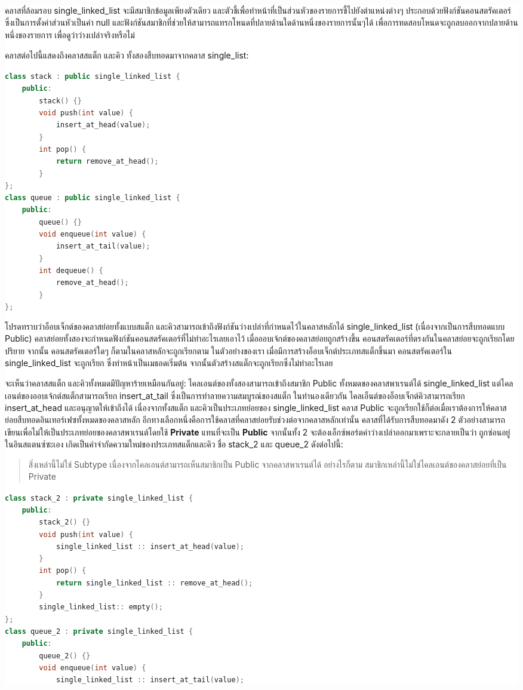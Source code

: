 คลาสที่ล้อมรอบ single_linked_list จะมีสมาชิกข้อมูลเพียงตัวเดียว และตัวชี้เพื่อทำหน้าที่เป็นส่วนหัวของรายการชี้ไปยังตำแหน่งต่างๆ ประกอบด้วยฟังก์ชันคอนสตรัคเตอร์ ซึ่งเป็นการตั้งค่าส่วนหัวเป็นค่า null และฟังก์ชันสมาชิกที่ช่วยให้สามารถแทรกโหนดที่ปลายด้านใดด้านหนึ่งของรายการนั้นๆได้ เพื่อการทดสอบโหนดจะถูกลบออกจากปลายด้านหนึ่งของรายการ เพื่อดูว่าว่างเปล่าจริงหรือไม่

คลาสต่อไปนี้แสดงถึงคลาสสแต็ก และคิว ทั้งสองสืบทอดมาจากคลาส single_list:

```c++
class stack : public single_linked_list {
    public:
        stack() {}
        void push(int value) {
            insert_at_head(value);
        }
        int pop() {
            return remove_at_head();
        }
};
class queue : public single_linked_list {
    public:
        queue() {}
        void enqueue(int value) {
            insert_at_tail(value);
        }
        int dequeue() {
            remove_at_head();
        }
};
```

โปรดทราบว่าอ็อบเจ็กต์ของคลาสย่อยทั้งแบบสแต็ก และคิวสามารถเข้าถึงฟังก์ชันว่างเปล่าที่กำหนดไว้ในคลาสหลักได้ single_linked_list (เนื่องจากเป็นการสืบทอดแบบ Public) คลาสย่อยทั้งสองจะกำหนดฟังก์ชันคอนสตรัคเตอร์ที่ไม่ทำอะไรเลยเอาไว้ เมื่อออบเจ้กต์ของคลาสย่อยถูกสร้างขึ้น คอนสตรัคเตอร์ที่ตรงกันในคลาสย่อยจะถูกเรียกโดยปริยาย จากนั้น คอนสตรัคเตอร์ใดๆ ก็ตามในคลาสหลักจะถูกเรียกตาม ในตัวอย่างของเรา เมื่อมีการสร้างอ็อบเจ็กต์ประเภทสแต็กขึ้นมา คอนสตรัคเตอร์ใน single_linked_list จะถูกเรียก ซึ่งทำหน้าเป็นเมธอดเริ่มต้น จากนั้นตัวสร้างสแต็กจะถูกเรียกซึ่งไม่ทำอะไรเลย

จะเห็นว่าคลาสสแต็ก และคิวทั้งหมดมีปัญหาร้ายเหมือนกันอยู่: ไคลเอนต์ของทั้งสองสามารถเข้าถึงสมาชิก Public ทั้งหมดของคลาสพาเรนต์ได้ single_linked_list แต่ไคลเอนต์ของออบเจ้กต์สแต็กสามารถเรียก insert_at_tail ซึ่งเป็นการทำลายความสมบูรณ์ของสแต็ก ในทำนองเดียวกัน ไคลเอ็นต์ของอ็อบเจ็กต์คิวสามารถเรียก insert_at_head และอนุญาตให้เข้าถึงได้ เนื่องจากทั้งสแต็ก และคิวเป็นประเภทย่อยของ single_linked_list คลาส Public จะถูกเรียกใช้ก็ต่อเมื่อเราต้องการให้คลาสย่อยสืบทอดอินเทอร์เฟซทั้งหมดของคลาสหลัก อีกทางเลือกหนึ่งคือการใช้คลาสที่คลาสย่อยรับช่วงต่อจากคลาสหลักเท่านั้น คลาสที่ได้รับการสืบทอดมาดัง 2 ตัวอย่างสามารถเขียนเพื่อไม่ให้เป็นประเภทย่อยของคลาสพาเรนต์โดยใช้ **Private** แทนที่จะเป็น **Public** จากนั้นทั้ง 2 จะต้องเอ็กซ์พอร์ตค่าว่างเปล่าออกมาเพราะจะกลายเป็นว่า ถูกซ่อนอยู่ในอินสแตนซ์ซะเอง เกิดเป็นคำจำกัดความใหม่ของประเภทสแต็กและคิว ชื่อ stack_2 และ queue_2 ดังต่อไปนี้:

> สิ่งเหล่านี้ไม่ใช่ Subtype เนื่องจากไคลเอนต์สามารถเห็นสมาชิกเป็น Public จากคลาสพาเรนต์ได้ อย่างไรก็ตาม สมาชิกเหล่านี้ไม่ใช่ไคลเอนต์ของคลาสย่อยที่เป็น Private

```c++
class stack_2 : private single_linked_list {
    public:
        stack_2() {}
        void push(int value) {
            single_linked_list :: insert_at_head(value);
        }
        int pop() {
            return single_linked_list :: remove_at_head();
        }
        single_linked_list:: empty();
};
class queue_2 : private single_linked_list {
    public:
        queue_2() {}
        void enqueue(int value) {
            single_linked_list :: insert_at_tail(value);
```